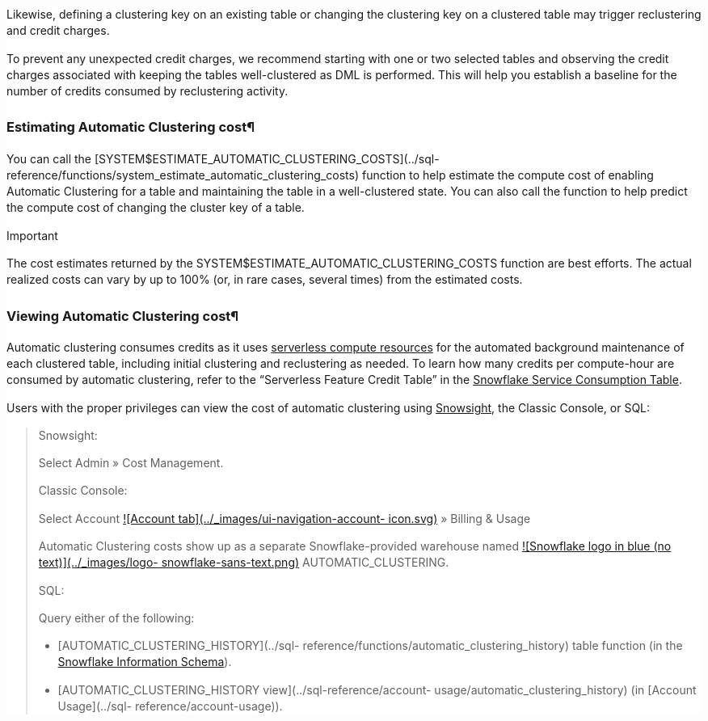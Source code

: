 Likewise, defining a clustering key on an existing table or changing the
clustering key on a clustered table may trigger reclustering and credit
charges.

To prevent any unexpected credit charges, we recommend starting with one or
two selected tables and observing the credit charges associated with keeping
the tables well-clustered as DML is performed. This will help you establish a
baseline for the number of credits consumed by reclustering activity.

### Estimating Automatic Clustering cost¶

You can call the [SYSTEM$ESTIMATE_AUTOMATIC_CLUSTERING_COSTS](../sql-
reference/functions/system_estimate_automatic_clustering_costs) function to
help estimate the compute cost of enabling Automatic Clustering for a table
and maintaining the table in a well-clustered state. You can also call the
function to help predict the compute cost of changing the cluster key of a
table.

Important

The cost estimates returned by the SYSTEM$ESTIMATE_AUTOMATIC_CLUSTERING_COSTS
function are best efforts. The actual realized costs can vary by up to 100%
(or, in rare cases, several times) from the estimated costs.

### Viewing Automatic Clustering cost¶

Automatic clustering consumes credits as it uses [serverless compute
resources](cost-understanding-compute.html#label-serverless-credit-usage) for
the automated background maintenance of each clustered table, including
initial clustering and reclustering as needed. To learn how many credits per
compute-hour are consumed by automatic clustering, refer to the “Serverless
Feature Credit Table” in the [Snowflake Service Consumption
Table](https://www.snowflake.com/legal-files/CreditConsumptionTable.pdf).

Users with the proper privileges can view the cost of automatic clustering
using [Snowsight](ui-snowsight), the Classic Console, or SQL:

> Snowsight:
>  
>
> Select Admin » Cost Management.
>
> Classic Console:
>  
>
> Select Account [![Account tab](../_images/ui-navigation-account-
> icon.svg)](../_images/ui-navigation-account-icon.svg) » Billing & Usage
>
> Automatic Clustering costs show up as a separate Snowflake-provided
> warehouse named [![Snowflake logo in blue \(no text\)](../_images/logo-
> snowflake-sans-text.png)](../_images/logo-snowflake-sans-text.png)
> AUTOMATIC_CLUSTERING.
>
> SQL:
>  
>
> Query either of the following:
>
>   * [AUTOMATIC_CLUSTERING_HISTORY](../sql-
> reference/functions/automatic_clustering_history) table function (in the
> [Snowflake Information Schema](../sql-reference/info-schema)).
>
>   * [AUTOMATIC_CLUSTERING_HISTORY view](../sql-reference/account-
> usage/automatic_clustering_history) (in [Account Usage](../sql-
> reference/account-usage)).
>